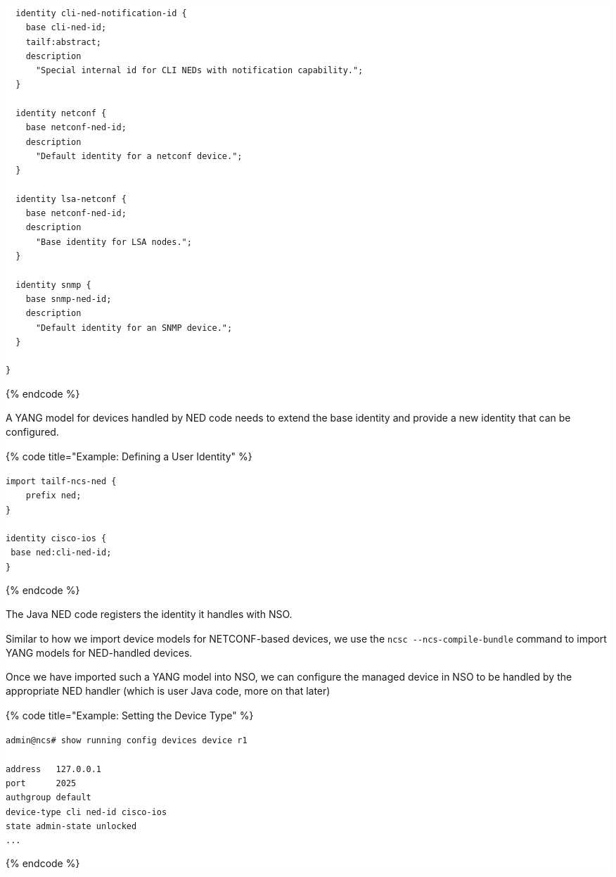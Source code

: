 ```yang
  identity cli-ned-notification-id {
    base cli-ned-id;
    tailf:abstract;
    description
      "Special internal id for CLI NEDs with notification capability.";
  }

  identity netconf {
    base netconf-ned-id;
    description
      "Default identity for a netconf device.";
  }

  identity lsa-netconf {
    base netconf-ned-id;
    description
      "Base identity for LSA nodes.";
  }

  identity snmp {
    base snmp-ned-id;
    description
      "Default identity for an SNMP device.";
  }

}
```
{% endcode %}

A YANG model for devices handled by NED code needs to extend the base identity and provide a new identity that can be configured.

{% code title="Example: Defining a User Identity" %}
```
import tailf-ncs-ned {
    prefix ned;
}

identity cisco-ios {
 base ned:cli-ned-id;
}
```
{% endcode %}

The Java NED code registers the identity it handles with NSO.

Similar to how we import device models for NETCONF-based devices, we use the `ncsc --ncs-compile-bundle` command to import YANG models for NED-handled devices.

Once we have imported such a YANG model into NSO, we can configure the managed device in NSO to be handled by the appropriate NED handler (which is user Java code, more on that later)

{% code title="Example: Setting the Device Type" %}
```cli
admin@ncs# show running config devices device r1
    
address   127.0.0.1
port      2025
authgroup default
device-type cli ned-id cisco-ios
state admin-state unlocked
...
```
{% endcode %}
